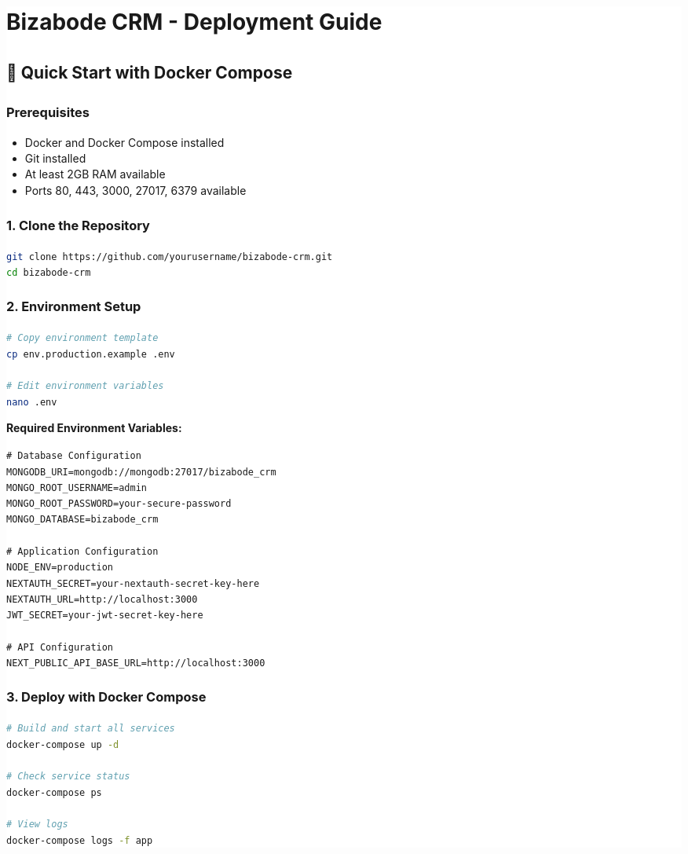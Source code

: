 # Bizabode CRM - Deployment Guide

## 🚀 Quick Start with Docker Compose

### Prerequisites

- Docker and Docker Compose installed
- Git installed
- At least 2GB RAM available
- Ports 80, 443, 3000, 27017, 6379 available

### 1. Clone the Repository

```bash
git clone https://github.com/yourusername/bizabode-crm.git
cd bizabode-crm
```

### 2. Environment Setup

```bash
# Copy environment template
cp env.production.example .env

# Edit environment variables
nano .env
```

**Required Environment Variables:**
```env
# Database Configuration
MONGODB_URI=mongodb://mongodb:27017/bizabode_crm
MONGO_ROOT_USERNAME=admin
MONGO_ROOT_PASSWORD=your-secure-password
MONGO_DATABASE=bizabode_crm

# Application Configuration
NODE_ENV=production
NEXTAUTH_SECRET=your-nextauth-secret-key-here
NEXTAUTH_URL=http://localhost:3000
JWT_SECRET=your-jwt-secret-key-here

# API Configuration
NEXT_PUBLIC_API_BASE_URL=http://localhost:3000
```

### 3. Deploy with Docker Compose

```bash
# Build and start all services
docker-compose up -d

# Check service status
docker-compose ps

# View logs
docker-compose logs -f app
```
